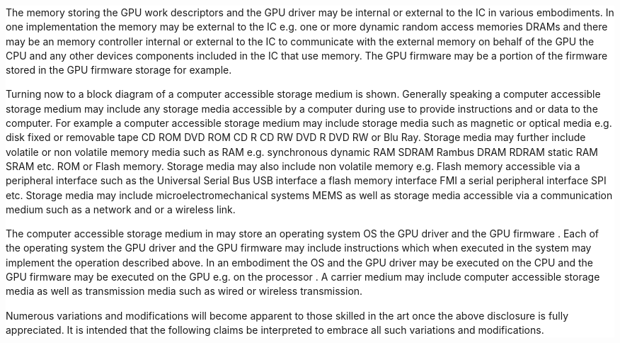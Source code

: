 The memory storing the GPU work descriptors and the GPU driver may be internal or external to the IC in various embodiments. In one implementation the memory may be external to the IC e.g. one or more dynamic random access memories DRAMs and there may be an memory controller internal or external to the IC to communicate with the external memory on behalf of the GPU the CPU and any other devices components included in the IC that use memory. The GPU firmware may be a portion of the firmware stored in the GPU firmware storage for example.

Turning now to a block diagram of a computer accessible storage medium is shown. Generally speaking a computer accessible storage medium may include any storage media accessible by a computer during use to provide instructions and or data to the computer. For example a computer accessible storage medium may include storage media such as magnetic or optical media e.g. disk fixed or removable tape CD ROM DVD ROM CD R CD RW DVD R DVD RW or Blu Ray. Storage media may further include volatile or non volatile memory media such as RAM e.g. synchronous dynamic RAM SDRAM Rambus DRAM RDRAM static RAM SRAM etc. ROM or Flash memory. Storage media may also include non volatile memory e.g. Flash memory accessible via a peripheral interface such as the Universal Serial Bus USB interface a flash memory interface FMI a serial peripheral interface SPI etc. Storage media may include microelectromechanical systems MEMS as well as storage media accessible via a communication medium such as a network and or a wireless link.

The computer accessible storage medium in may store an operating system OS the GPU driver and the GPU firmware . Each of the operating system the GPU driver and the GPU firmware may include instructions which when executed in the system may implement the operation described above. In an embodiment the OS and the GPU driver may be executed on the CPU and the GPU firmware may be executed on the GPU e.g. on the processor . A carrier medium may include computer accessible storage media as well as transmission media such as wired or wireless transmission.

Numerous variations and modifications will become apparent to those skilled in the art once the above disclosure is fully appreciated. It is intended that the following claims be interpreted to embrace all such variations and modifications.

